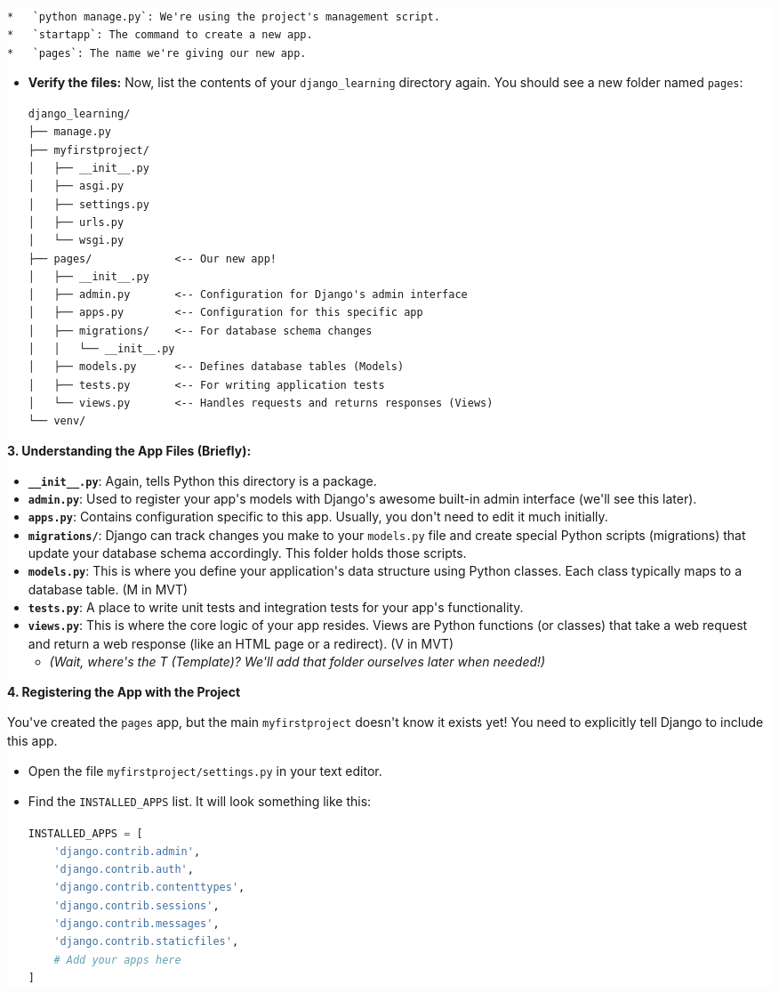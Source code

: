     *   `python manage.py`: We're using the project's management script.
    *   `startapp`: The command to create a new app.
    *   `pages`: The name we're giving our new app.

*   **Verify the files:** Now, list the contents of your `django_learning` directory again. You should see a new folder named `pages`:

    ```
    django_learning/
    ├── manage.py
    ├── myfirstproject/
    │   ├── __init__.py
    │   ├── asgi.py
    │   ├── settings.py
    │   ├── urls.py
    │   └── wsgi.py
    ├── pages/             <-- Our new app!
    │   ├── __init__.py
    │   ├── admin.py       <-- Configuration for Django's admin interface
    │   ├── apps.py        <-- Configuration for this specific app
    │   ├── migrations/    <-- For database schema changes
    │   │   └── __init__.py
    │   ├── models.py      <-- Defines database tables (Models)
    │   ├── tests.py       <-- For writing application tests
    │   └── views.py       <-- Handles requests and returns responses (Views)
    └── venv/
    ```

**3. Understanding the App Files (Briefly):**

*   **`__init__.py`**: Again, tells Python this directory is a package.
*   **`admin.py`**: Used to register your app's models with Django's awesome built-in admin interface (we'll see this later).
*   **`apps.py`**: Contains configuration specific to this app. Usually, you don't need to edit it much initially.
*   **`migrations/`**: Django can track changes you make to your `models.py` file and create special Python scripts (migrations) that update your database schema accordingly. This folder holds those scripts.
*   **`models.py`**: This is where you define your application's data structure using Python classes. Each class typically maps to a database table. (M in MVT)
*   **`tests.py`**: A place to write unit tests and integration tests for your app's functionality.
*   **`views.py`**: This is where the core logic of your app resides. Views are Python functions (or classes) that take a web request and return a web response (like an HTML page or a redirect). (V in MVT)
    *   *(Wait, where's the T (Template)? We'll add that folder ourselves later when needed!)*

**4. Registering the App with the Project**

You've created the `pages` app, but the main `myfirstproject` doesn't know it exists yet! You need to explicitly tell Django to include this app.

*   Open the file `myfirstproject/settings.py` in your text editor.
*   Find the `INSTALLED_APPS` list. It will look something like this:

    ```python
    INSTALLED_APPS = [
        'django.contrib.admin',
        'django.contrib.auth',
        'django.contrib.contenttypes',
        'django.contrib.sessions',
        'django.contrib.messages',
        'django.contrib.staticfiles',
        # Add your apps here
    ]
    ```